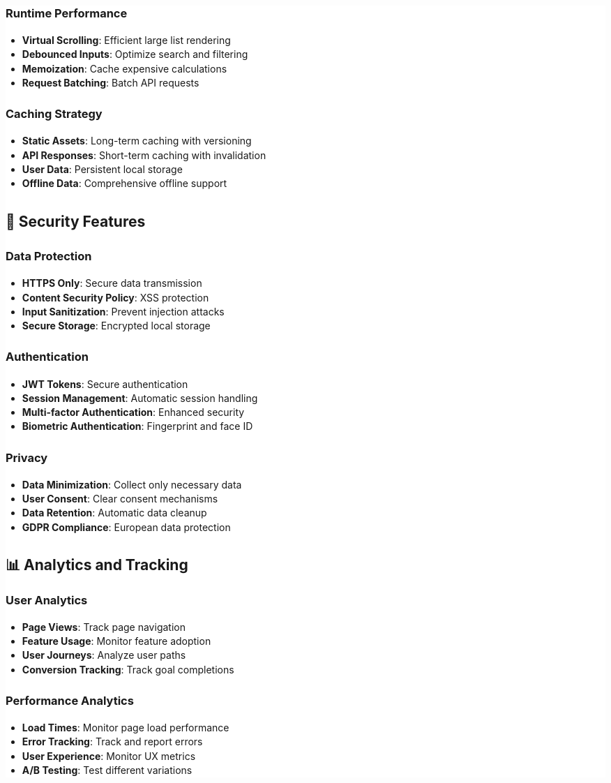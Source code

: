 ### Runtime Performance

- **Virtual Scrolling**: Efficient large list rendering
- **Debounced Inputs**: Optimize search and filtering
- **Memoization**: Cache expensive calculations
- **Request Batching**: Batch API requests

### Caching Strategy

- **Static Assets**: Long-term caching with versioning
- **API Responses**: Short-term caching with invalidation
- **User Data**: Persistent local storage
- **Offline Data**: Comprehensive offline support

## 🔐 Security Features

### Data Protection

- **HTTPS Only**: Secure data transmission
- **Content Security Policy**: XSS protection
- **Input Sanitization**: Prevent injection attacks
- **Secure Storage**: Encrypted local storage

### Authentication

- **JWT Tokens**: Secure authentication
- **Session Management**: Automatic session handling
- **Multi-factor Authentication**: Enhanced security
- **Biometric Authentication**: Fingerprint and face ID

### Privacy

- **Data Minimization**: Collect only necessary data
- **User Consent**: Clear consent mechanisms
- **Data Retention**: Automatic data cleanup
- **GDPR Compliance**: European data protection

## 📊 Analytics and Tracking

### User Analytics

- **Page Views**: Track page navigation
- **Feature Usage**: Monitor feature adoption
- **User Journeys**: Analyze user paths
- **Conversion Tracking**: Track goal completions

### Performance Analytics

- **Load Times**: Monitor page load performance
- **Error Tracking**: Track and report errors
- **User Experience**: Monitor UX metrics
- **A/B Testing**: Test different variations
